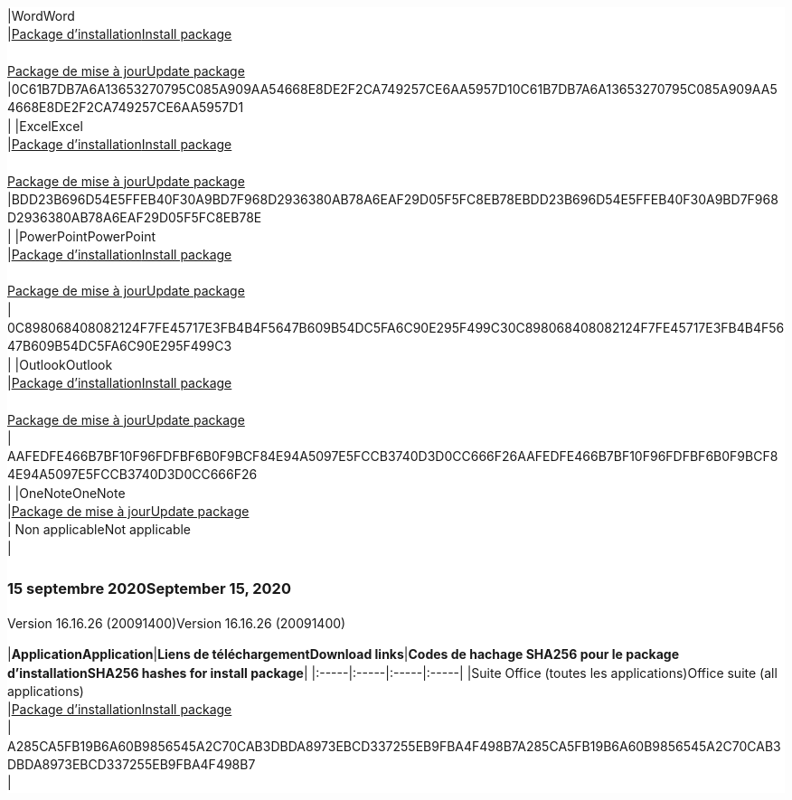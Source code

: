 |<span data-ttu-id="7d334-152">Word</span><span class="sxs-lookup"><span data-stu-id="7d334-152">Word</span></span><br/>|[<span data-ttu-id="7d334-153">Package d’installation</span><span class="sxs-lookup"><span data-stu-id="7d334-153">Install package</span></span>](https://go.microsoft.com/fwlink/p/?linkid=871748)<br/><br/>[<span data-ttu-id="7d334-154">Package de mise à jour</span><span class="sxs-lookup"><span data-stu-id="7d334-154">Update package</span></span>](https://officecdn.microsoft.com/pr/C1297A47-86C4-4C1F-97FA-950631F94777/MacAutoupdate/Microsoft_Word_16.16.20101200_Updater.pkg) <br/> |<span data-ttu-id="7d334-155">0C61B7DB7A6A13653270795C085A909AA54668E8DE2F2CA749257CE6AA5957D1</span><span class="sxs-lookup"><span data-stu-id="7d334-155">0C61B7DB7A6A13653270795C085A909AA54668E8DE2F2CA749257CE6AA5957D1</span></span><br/>|
|<span data-ttu-id="7d334-156">Excel</span><span class="sxs-lookup"><span data-stu-id="7d334-156">Excel</span></span><br/>|[<span data-ttu-id="7d334-157">Package d’installation</span><span class="sxs-lookup"><span data-stu-id="7d334-157">Install package</span></span>](https://go.microsoft.com/fwlink/p/?linkid=871750)<br/><br/>[<span data-ttu-id="7d334-158">Package de mise à jour</span><span class="sxs-lookup"><span data-stu-id="7d334-158">Update package</span></span>](https://officecdn.microsoft.com/pr/C1297A47-86C4-4C1F-97FA-950631F94777/MacAutoupdate/Microsoft_Excel_16.16.20101200_Updater.pkg)<br/>|<span data-ttu-id="7d334-159">BDD23B696D54E5FFEB40F30A9BD7F968D2936380AB78A6EAF29D05F5FC8EB78E</span><span class="sxs-lookup"><span data-stu-id="7d334-159">BDD23B696D54E5FFEB40F30A9BD7F968D2936380AB78A6EAF29D05F5FC8EB78E</span></span><br/> |
|<span data-ttu-id="7d334-160">PowerPoint</span><span class="sxs-lookup"><span data-stu-id="7d334-160">PowerPoint</span></span><br/>|[<span data-ttu-id="7d334-161">Package d’installation</span><span class="sxs-lookup"><span data-stu-id="7d334-161">Install package</span></span>](https://go.microsoft.com/fwlink/p/?linkid=871751)<br/><br/> [<span data-ttu-id="7d334-162">Package de mise à jour</span><span class="sxs-lookup"><span data-stu-id="7d334-162">Update package</span></span>](https://officecdn.microsoft.com/pr/C1297A47-86C4-4C1F-97FA-950631F94777/MacAutoupdate/Microsoft_PowerPoint_16.16.20101200_Updater.pkg) <br/>| <span data-ttu-id="7d334-163">0C898068408082124F7FE45717E3FB4B4F5647B609B54DC5FA6C90E295F499C3</span><span class="sxs-lookup"><span data-stu-id="7d334-163">0C898068408082124F7FE45717E3FB4B4F5647B609B54DC5FA6C90E295F499C3</span></span> <br/>|
|<span data-ttu-id="7d334-164">Outlook</span><span class="sxs-lookup"><span data-stu-id="7d334-164">Outlook</span></span><br/>|[<span data-ttu-id="7d334-165">Package d’installation</span><span class="sxs-lookup"><span data-stu-id="7d334-165">Install package</span></span>](https://go.microsoft.com/fwlink/p/?linkid=871753)<br/><br/>[<span data-ttu-id="7d334-166">Package de mise à jour</span><span class="sxs-lookup"><span data-stu-id="7d334-166">Update package</span></span>](https://officecdn.microsoft.com/pr/C1297A47-86C4-4C1F-97FA-950631F94777/MacAutoupdate/Microsoft_Outlook_16.16.20101200_Updater.pkg)<br/> | <span data-ttu-id="7d334-167">AAFEDFE466B7BF10F96FDFBF6B0F9BCF84E94A5097E5FCCB3740D3D0CC666F26</span><span class="sxs-lookup"><span data-stu-id="7d334-167">AAFEDFE466B7BF10F96FDFBF6B0F9BCF84E94A5097E5FCCB3740D3D0CC666F26</span></span> <br/>|
|<span data-ttu-id="7d334-168">OneNote</span><span class="sxs-lookup"><span data-stu-id="7d334-168">OneNote</span></span><br/>|[<span data-ttu-id="7d334-169">Package de mise à jour</span><span class="sxs-lookup"><span data-stu-id="7d334-169">Update package</span></span>](https://officecdn.microsoft.com/pr/C1297A47-86C4-4C1F-97FA-950631F94777/MacAutoupdate/Microsoft_OneNote_16.16.20101200_Updater.pkg) <br/> | <span data-ttu-id="7d334-170">Non applicable</span><span class="sxs-lookup"><span data-stu-id="7d334-170">Not applicable</span></span><br/>|


### <a name="september-15-2020"></a><span data-ttu-id="7d334-171">15 septembre 2020</span><span class="sxs-lookup"><span data-stu-id="7d334-171">September 15, 2020</span></span>
<span data-ttu-id="7d334-172">Version 16.16.26 (20091400)</span><span class="sxs-lookup"><span data-stu-id="7d334-172">Version 16.16.26 (20091400)</span></span>

|<span data-ttu-id="7d334-173">**Application**</span><span class="sxs-lookup"><span data-stu-id="7d334-173">**Application**</span></span>|<span data-ttu-id="7d334-174">**Liens de téléchargement**</span><span class="sxs-lookup"><span data-stu-id="7d334-174">**Download links**</span></span>|<span data-ttu-id="7d334-175">**Codes de hachage SHA256 pour le package d’installation**</span><span class="sxs-lookup"><span data-stu-id="7d334-175">**SHA256 hashes for install package**</span></span>|
|:-----|:-----|:-----|:-----|
|<span data-ttu-id="7d334-176">Suite Office (toutes les applications)</span><span class="sxs-lookup"><span data-stu-id="7d334-176">Office suite (all applications)</span></span><br/>|[<span data-ttu-id="7d334-177">Package d’installation</span><span class="sxs-lookup"><span data-stu-id="7d334-177">Install package</span></span>](https://go.microsoft.com/fwlink/p/?linkid=871743)<br/>| <span data-ttu-id="7d334-178">A285CA5FB19B6A60B9856545A2C70CAB3DBDA8973EBCD337255EB9FBA4F498B7</span><span class="sxs-lookup"><span data-stu-id="7d334-178">A285CA5FB19B6A60B9856545A2C70CAB3DBDA8973EBCD337255EB9FBA4F498B7</span></span> <br/>|